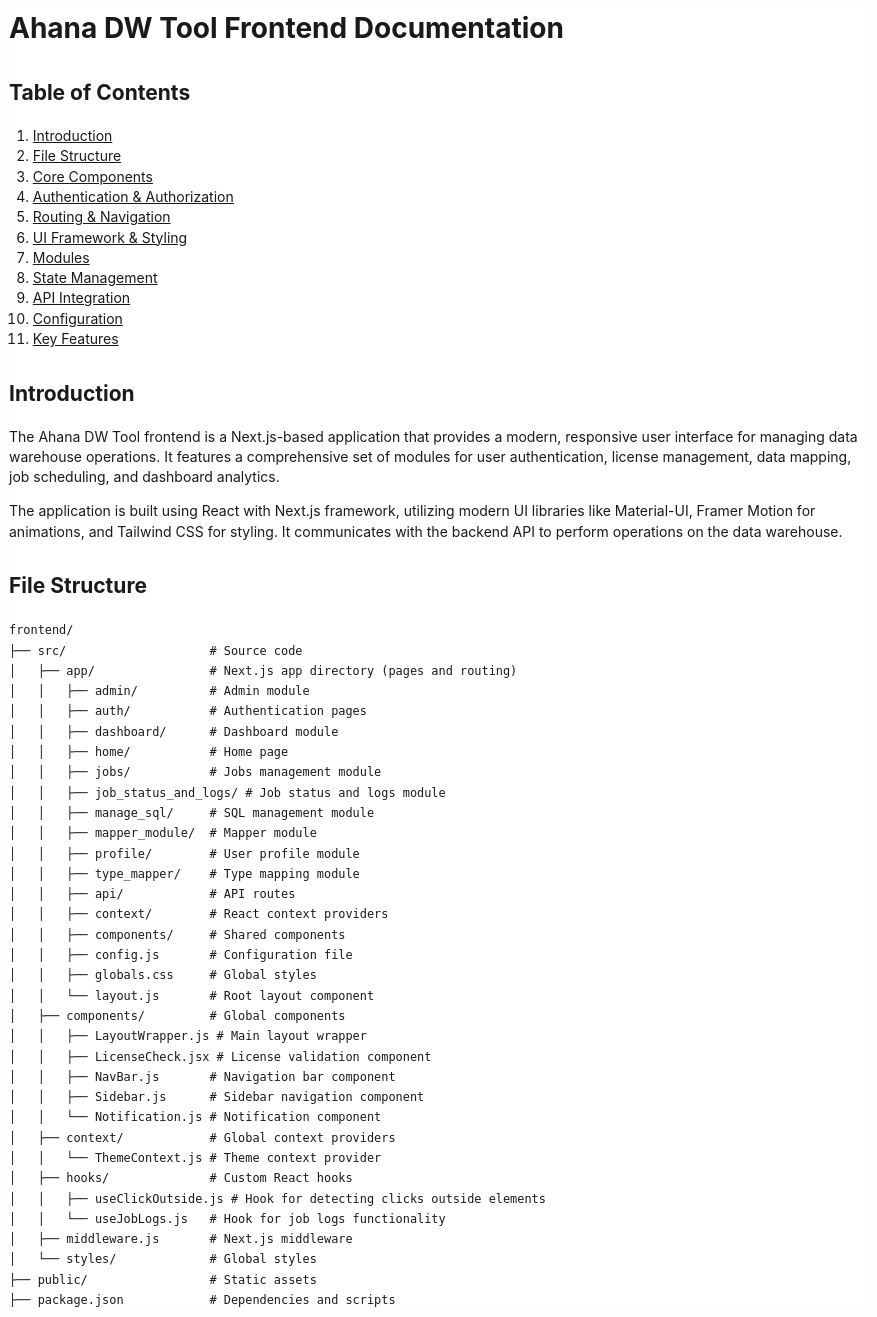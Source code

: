 # Ahana DW Tool Frontend Documentation

## Table of Contents
1. [Introduction](#introduction)
2. [File Structure](#file-structure)
3. [Core Components](#core-components)
4. [Authentication & Authorization](#authentication--authorization)
5. [Routing & Navigation](#routing--navigation)
6. [UI Framework & Styling](#ui-framework--styling)
7. [Modules](#modules)
8. [State Management](#state-management)
9. [API Integration](#api-integration)
10. [Configuration](#configuration)
11. [Key Features](#key-features)

## Introduction

The Ahana DW Tool frontend is a Next.js-based application that provides a modern, responsive user interface for managing data warehouse operations. It features a comprehensive set of modules for user authentication, license management, data mapping, job scheduling, and dashboard analytics.

The application is built using React with Next.js framework, utilizing modern UI libraries like Material-UI, Framer Motion for animations, and Tailwind CSS for styling. It communicates with the backend API to perform operations on the data warehouse.

## File Structure

```
frontend/
├── src/                    # Source code
│   ├── app/                # Next.js app directory (pages and routing)
│   │   ├── admin/          # Admin module
│   │   ├── auth/           # Authentication pages
│   │   ├── dashboard/      # Dashboard module
│   │   ├── home/           # Home page
│   │   ├── jobs/           # Jobs management module
│   │   ├── job_status_and_logs/ # Job status and logs module
│   │   ├── manage_sql/     # SQL management module
│   │   ├── mapper_module/  # Mapper module
│   │   ├── profile/        # User profile module
│   │   ├── type_mapper/    # Type mapping module
│   │   ├── api/            # API routes
│   │   ├── context/        # React context providers
│   │   ├── components/     # Shared components
│   │   ├── config.js       # Configuration file
│   │   ├── globals.css     # Global styles
│   │   └── layout.js       # Root layout component
│   ├── components/         # Global components
│   │   ├── LayoutWrapper.js # Main layout wrapper
│   │   ├── LicenseCheck.jsx # License validation component
│   │   ├── NavBar.js       # Navigation bar component
│   │   ├── Sidebar.js      # Sidebar navigation component
│   │   └── Notification.js # Notification component
│   ├── context/            # Global context providers
│   │   └── ThemeContext.js # Theme context provider
│   ├── hooks/              # Custom React hooks
│   │   ├── useClickOutside.js # Hook for detecting clicks outside elements
│   │   └── useJobLogs.js   # Hook for job logs functionality
│   ├── middleware.js       # Next.js middleware
│   └── styles/             # Global styles
├── public/                 # Static assets
├── package.json            # Dependencies and scripts
```